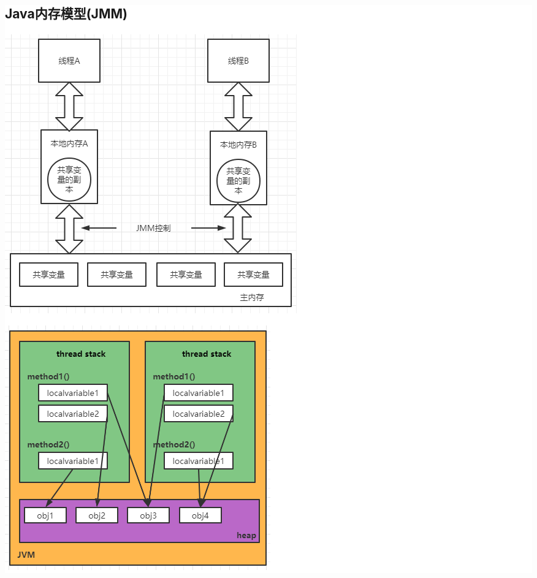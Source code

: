 ## Java内存模型(JMM)

![image-20221003153946437](.img/image-20221003153946437.png)

![image-20221003154732410](.img/image-20221003154732410.png)
